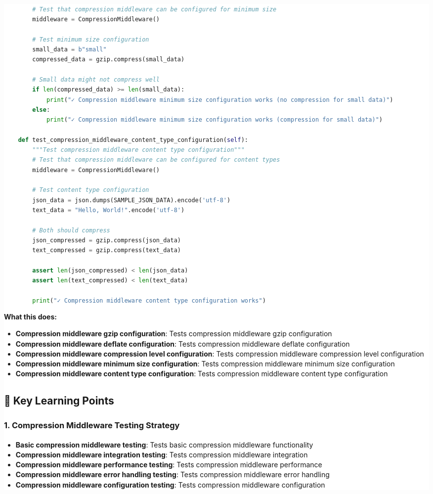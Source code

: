 ```python
        # Test that compression middleware can be configured for minimum size
        middleware = CompressionMiddleware()
        
        # Test minimum size configuration
        small_data = b"small"
        compressed_data = gzip.compress(small_data)
        
        # Small data might not compress well
        if len(compressed_data) >= len(small_data):
            print("✓ Compression middleware minimum size configuration works (no compression for small data)")
        else:
            print("✓ Compression middleware minimum size configuration works (compression for small data)")
    
    def test_compression_middleware_content_type_configuration(self):
        """Test compression middleware content type configuration"""
        # Test that compression middleware can be configured for content types
        middleware = CompressionMiddleware()
        
        # Test content type configuration
        json_data = json.dumps(SAMPLE_JSON_DATA).encode('utf-8')
        text_data = "Hello, World!".encode('utf-8')
        
        # Both should compress
        json_compressed = gzip.compress(json_data)
        text_compressed = gzip.compress(text_data)
        
        assert len(json_compressed) < len(json_data)
        assert len(text_compressed) < len(text_data)
        
        print("✓ Compression middleware content type configuration works")
```

**What this does:**
- **Compression middleware gzip configuration**: Tests compression middleware gzip configuration
- **Compression middleware deflate configuration**: Tests compression middleware deflate configuration
- **Compression middleware compression level configuration**: Tests compression middleware compression level configuration
- **Compression middleware minimum size configuration**: Tests compression middleware minimum size configuration
- **Compression middleware content type configuration**: Tests compression middleware content type configuration

## 🎯 **Key Learning Points**

### **1. Compression Middleware Testing Strategy**
- **Basic compression middleware testing**: Tests basic compression middleware functionality
- **Compression middleware integration testing**: Tests compression middleware integration
- **Compression middleware performance testing**: Tests compression middleware performance
- **Compression middleware error handling testing**: Tests compression middleware error handling
- **Compression middleware configuration testing**: Tests compression middleware configuration
